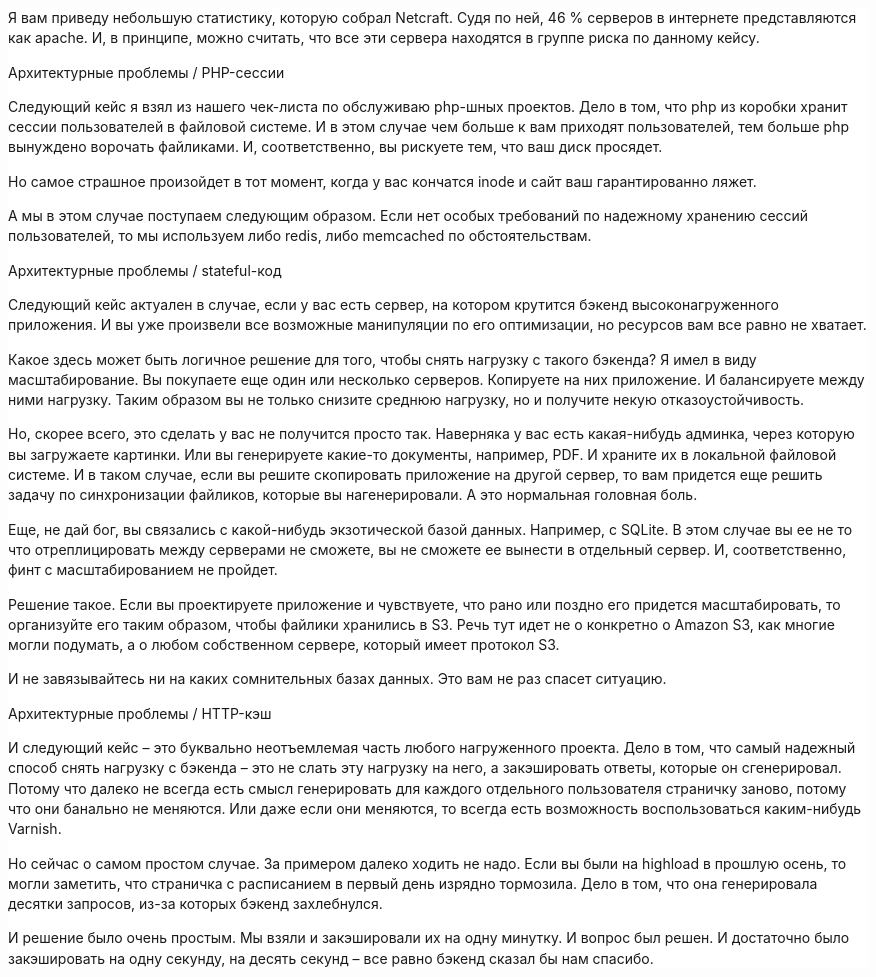 Я вам приведу небольшую статистику, которую собрал Netcraft. Судя по ней, 46 % серверов в интернете представляются как apache. И, в принципе, можно считать, что все эти сервера находятся в группе риска по данному кейсу. 

Архитектурные проблемы / PHP-сессии

Следующий кейс я взял из нашего чек-листа по обслуживаю php-шных проектов. Дело в том, что php из коробки хранит сессии пользователей в файловой системе. И в этом случае чем больше к вам приходят пользователей, тем больше php вынуждено ворочать файликами. И, соответственно, вы рискуете тем, что ваш диск просядет. 

Но самое страшное произойдет в тот момент, когда у вас кончатся inode и сайт ваш гарантированно ляжет. 

А мы в этом случае поступаем следующим образом. Если нет особых требований по надежному хранению сессий пользователей, то мы используем либо redis, либо memcached по обстоятельствам. 

Архитектурные проблемы / stateful-код

Следующий кейс актуален в случае, если у вас есть сервер, на котором крутится бэкенд высоконагруженного приложения. И вы уже произвели все возможные манипуляции по его оптимизации, но ресурсов вам все равно не хватает. 

Какое здесь может быть логичное решение для того, чтобы снять нагрузку с такого бэкенда? Я имел в виду масштабирование. Вы покупаете еще один или несколько серверов. Копируете на них приложение. И балансируете между ними нагрузку. Таким образом вы не только снизите среднюю нагрузку, но и получите некую отказоустойчивость. 

Но, скорее всего, это сделать у вас не получится просто так. Наверняка у вас есть какая-нибудь админка, через которую вы загружаете картинки. Или вы генерируете какие-то документы, например, PDF. И храните их в локальной файловой системе. И в таком случае, если вы решите скопировать приложение на другой сервер, то вам придется еще решить задачу по синхронизации файликов, которые вы нагенерировали. А это нормальная головная боль. 

Еще, не дай бог, вы связались с какой-нибудь экзотической базой данных. Например, с SQLite. В этом случае вы ее не то что отреплицировать между серверами не сможете, вы не сможете ее вынести в отдельный сервер. И, соответственно, финт с масштабированием не пройдет. 

Решение такое. Если вы проектируете приложение и чувствуете, что рано или поздно его придется масштабировать, то организуйте его таким образом, чтобы файлики хранились в S3. Речь тут идет не о конкретно о Amazon S3, как многие могли подумать, а о любом собственном сервере, который имеет протокол S3.

И не завязывайтесь ни на каких сомнительных базах данных. Это вам не раз спасет ситуацию. 

Архитектурные проблемы / HTTP-кэш

И следующий кейс – это буквально неотъемлемая часть любого нагруженного проекта. Дело в том, что самый надежный способ снять нагрузку с бэкенда – это не слать эту нагрузку на него, а закэшировать ответы, которые он сгенерировал. Потому что далеко не всегда есть смысл генерировать для каждого отдельного пользователя страничку заново, потому что они банально не меняются. Или даже если они меняются, то всегда есть возможность воспользоваться каким-нибудь Varnish.

Но сейчас о самом простом случае. За примером далеко ходить не надо. Если вы были на highload в прошлую осень, то могли заметить, что страничка с расписанием в первый день изрядно тормозила. Дело в том, что она генерировала десятки запросов, из-за которых бэкенд захлебнулся. 

И решение было очень простым. Мы взяли и закэшировали их на одну минутку. И вопрос был решен. И достаточно было закэшировать на одну секунду, на десять секунд – все равно бэкенд сказал бы нам спасибо. 
